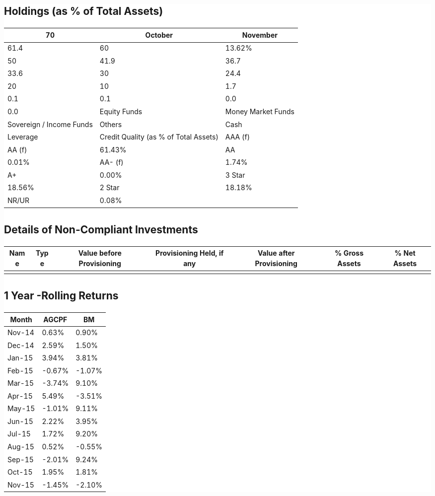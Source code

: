 ## Holdings (as % of Total Assets)

| 70                       | October                               | November           |
| ------------------------ | ------------------------------------- | ------------------ |
| 61.4                     | 60                                    | 13.62%             |
| 50                       | 41.9                                  | 36.7               |
| 33.6                     | 30                                    | 24.4               |
| 20                       | 10                                    | 1.7                |
| 0.1                      | 0.1                                   | 0.0                |
| 0.0                      | Equity Funds                          | Money Market Funds |
| Sovereign / Income Funds | Others                                | Cash               |
| Leverage                 | Credit Quality (as % of Total Assets) | AAA (f)            |
| AA (f)                   | 61.43%                                | AA                 |
| 0.01%                    | AA- (f)                               | 1.74%              |
| A+                       | 0.00%                                 | 3 Star             |
| 18.56%                   | 2 Star                                | 18.18%             |
| NR/UR                    | 0.08%                                 |                    |

## Details of Non-Compliant Investments

| Name | Type | Value before Provisioning | Provisioning Held, if any | Value after Provisioning | % Gross Assets | % Net Assets |
| ---- | ---- | ------------------------- | ------------------------- | ------------------------ | -------------- | ------------ |
|      |      |                           |                           |                          |                |              |

## 1 Year -Rolling Returns

| Month  | AGCPF  | BM     |
| ------ | ------ | ------ |
| Nov-14 | 0.63%  | 0.90%  |
| Dec-14 | 2.59%  | 1.50%  |
| Jan-15 | 3.94%  | 3.81%  |
| Feb-15 | -0.67% | -1.07% |
| Mar-15 | -3.74% | 9.10%  |
| Apr-15 | 5.49%  | -3.51% |
| May-15 | -1.01% | 9.11%  |
| Jun-15 | 2.22%  | 3.95%  |
| Jul-15 | 1.72%  | 9.20%  |
| Aug-15 | 0.52%  | -0.55% |
| Sep-15 | -2.01% | 9.24%  |
| Oct-15 | 1.95%  | 1.81%  |
| Nov-15 | -1.45% | -2.10% |
